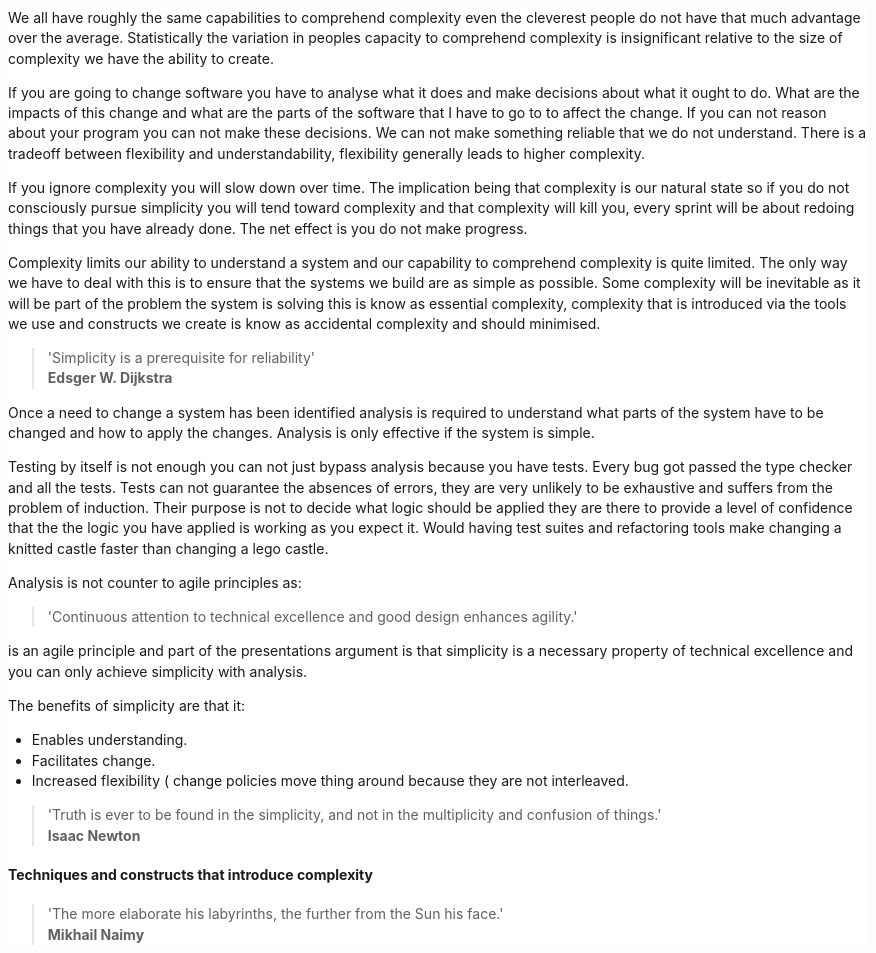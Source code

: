 We all have roughly the same capabilities to comprehend complexity even the cleverest people do not have that much advantage over the average. Statistically the variation in peoples capacity to comprehend complexity is insignificant relative to the size of complexity we have the ability to create.

If you are going to change software you have to analyse what it does and make decisions about what it ought to do. What are the impacts of this change and what are the parts of the software that I have to go to to affect the change. If you can not reason about your program you can not make these decisions. We can not make something reliable that we do not understand.  There is a tradeoff between flexibility and understandability, flexibility generally leads to higher complexity.

If you ignore complexity you will slow down over time.  The implication being that complexity is our natural state so if you do not consciously pursue simplicity you will tend toward complexity and that complexity will kill you, every sprint will be about redoing things that you have already done. The net effect is you do not make progress.

Complexity limits our ability to understand a system and our capability to comprehend complexity is quite limited.  The only way we have to deal with this is to ensure that the systems we build are as simple as possible.  Some complexity will be inevitable as it will be part of the problem the system is solving this is know as essential complexity, complexity that is introduced via the tools we use and constructs we create is know as accidental complexity and should minimised.

> 'Simplicity is a prerequisite for reliability'  
> **Edsger W. Dijkstra**

Once a need to change a system has been identified analysis is required to understand what parts of the system have to be changed and how to apply the changes.  Analysis is only effective if the system is simple.

Testing by itself is not enough you can not just bypass analysis because you have tests. Every bug got passed the type checker and all the tests.  Tests can not guarantee the absences of errors, they are very unlikely to be exhaustive and suffers from the problem of induction.  Their purpose is not to decide what logic should be applied they are there to provide a level of confidence that the the logic you have applied is working as you expect it. Would having test suites and refactoring tools make changing a knitted castle
faster than changing a lego castle.

Analysis is not counter to agile principles as:

> 'Continuous attention to technical excellence and good design enhances agility.'

is an agile principle and part of the presentations argument is that simplicity is a necessary property of technical excellence and you can only achieve simplicity with analysis.

The benefits of simplicity are that it:

* Enables understanding.
* Facilitates change.
* Increased flexibility ( change policies move thing around because they are not interleaved.

> 'Truth is ever to be found in the simplicity, and not in the multiplicity and confusion of things.'<br>
> **Isaac Newton**

#### Techniques and constructs that introduce complexity

> 'The more elaborate his labyrinths, the further from the Sun his face.'<br>
> **Mikhail Naimy**

